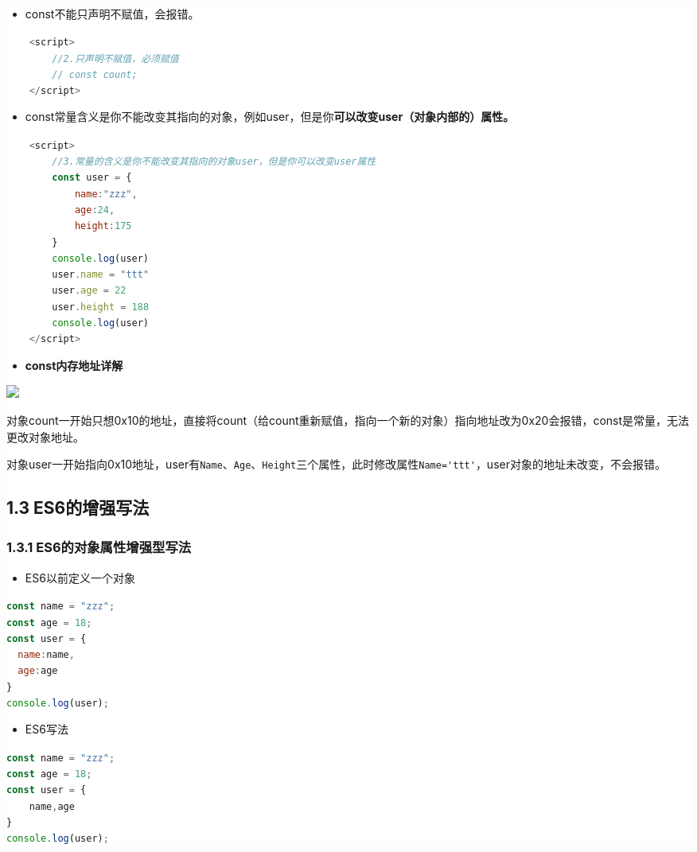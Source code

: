 - const不能只声明不赋值，会报错。

```javascript
    <script>
        //2.只声明不赋值，必须赋值
        // const count;
    </script>
```

- const常量含义是你不能改变其指向的对象，例如user，但是你**可以改变user（对象内部的）属性。**

```javascript
    <script>
        //3.常量的含义是你不能改变其指向的对象user，但是你可以改变user属性
        const user = {
            name:"zzz",
            age:24,
            height:175
        }
        console.log(user)
        user.name = "ttt"
        user.age = 22
        user.height = 188
        console.log(user)
    </script>
```

- **const内存地址详解**

![](C:\Users\86136\Desktop\repository\notes\13-Vue\images\1.2-1.png)

​	对象count一开始只想0x10的地址，直接将count（给count重新赋值，指向一个新的对象）指向地址改为0x20会报错，const是常量，无法更改对象地址。

​	对象user一开始指向0x10地址，user有`Name`、`Age`、`Height`三个属性，此时修改属性`Name='ttt'`，user对象的地址未改变，不会报错。

## 1.3 ES6的增强写法

### 1.3.1 ES6的对象属性增强型写法

- ES6以前定义一个对象

```javascript
const name = "zzz";
const age = 18;
const user = {
  name:name,
  age:age
}
console.log(user);
```

- ES6写法

```javascript
const name = "zzz";
const age = 18;
const user = {
	name,age
}
console.log(user);
```
